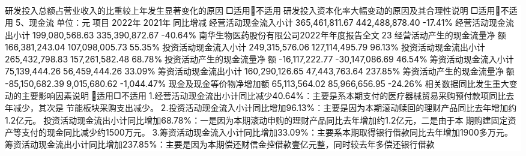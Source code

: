 研发投入总额占营业收入的比重较上年发生显著变化的原因
□适用不适用
研发投入资本化率大幅变动的原因及其合理性说明
□适用不适用
5、现金流
单位：元
项目
2022年
2021年
同比增减
经营活动现金流入小计
365,461,811.67
442,488,878.40
-17.41%
经营活动现金流出小计
199,080,568.63
335,390,872.67
-40.64%
南华生物医药股份有限公司2022年年度报告全文
23
经营活动产生的现金流量净
额
166,381,243.04
107,098,005.73
55.35%
投资活动现金流入小计
249,315,576.06
127,114,495.79
96.13%
投资活动现金流出小计
265,432,798.83
157,261,582.48
68.78%
投资活动产生的现金流量净
额
-16,117,222.77
-30,147,086.69
46.54%
筹资活动现金流入小计
75,139,444.26
56,459,444.26
33.09%
筹资活动现金流出小计
160,290,126.65
47,443,763.64
237.85%
筹资活动产生的现金流量净
额
-85,150,682.39
9,015,680.62
-1,044.47%
现金及现金等价物净增加额
65,113,564.02
85,966,656.95
-24.26%
相关数据同比发生重大变动的主要影响因素说明
适用□不适用
1.经营活动现金流出小计同比减少40.64%：主要是系本期支付的医疗器械贸易采购预付款项同比去年减少，其次是
节能板块采购支出减少。
2.投资活动现金流入小计同比增加96.13%：主要是因为本期滚动赎回的理财产品同比去年增加约1.2亿元。
投资活动现金流出小计同比增加68.78%：一是因为本期滚动申购的理财产品同比去年增加约1.2亿元，二是由于本
期购建固定资产等支付的现金同比减少约1500万元。
3.筹资活动现金流入小计同比增加33.09%：主要系本期取得银行借款同比去年增加1900多万元。
筹资活动现金流出小计同比增加237.85%：主要是因为本期偿还财信金控借款壹亿元整，同时较去年多偿还银行借款